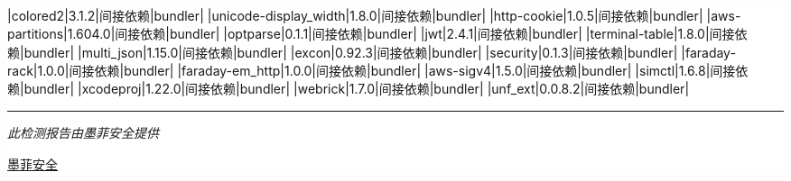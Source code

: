 |colored2|3.1.2|间接依赖|bundler|
|unicode-display_width|1.8.0|间接依赖|bundler|
|http-cookie|1.0.5|间接依赖|bundler|
|aws-partitions|1.604.0|间接依赖|bundler|
|optparse|0.1.1|间接依赖|bundler|
|jwt|2.4.1|间接依赖|bundler|
|terminal-table|1.8.0|间接依赖|bundler|
|multi_json|1.15.0|间接依赖|bundler|
|excon|0.92.3|间接依赖|bundler|
|security|0.1.3|间接依赖|bundler|
|faraday-rack|1.0.0|间接依赖|bundler|
|faraday-em_http|1.0.0|间接依赖|bundler|
|aws-sigv4|1.5.0|间接依赖|bundler|
|simctl|1.6.8|间接依赖|bundler|
|xcodeproj|1.22.0|间接依赖|bundler|
|webrick|1.7.0|间接依赖|bundler|
|unf_ext|0.0.8.2|间接依赖|bundler|


------

*此检测报告由墨菲安全提供*

[墨菲安全](www.murphysec.com)